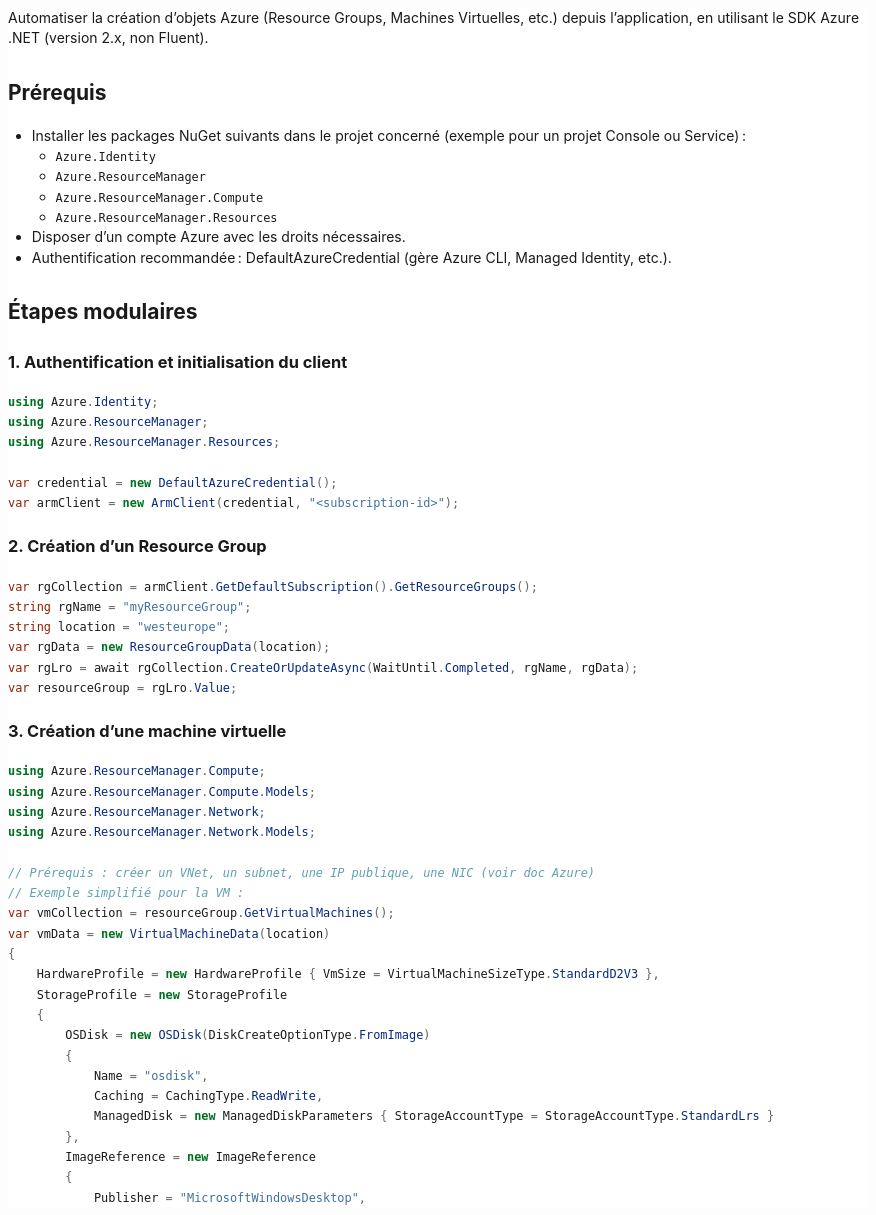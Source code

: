 Automatiser la création d’objets Azure (Resource Groups, Machines Virtuelles, etc.) depuis l’application, en utilisant le SDK Azure .NET (version 2.x, non Fluent).

## Prérequis

- Installer les packages NuGet suivants dans le projet concerné (exemple pour un projet Console ou Service) :
  - `Azure.Identity`
  - `Azure.ResourceManager`
  - `Azure.ResourceManager.Compute`
  - `Azure.ResourceManager.Resources`
- Disposer d’un compte Azure avec les droits nécessaires.
- Authentification recommandée : DefaultAzureCredential (gère Azure CLI, Managed Identity, etc.).

## Étapes modulaires

### 1. Authentification et initialisation du client

```csharp
using Azure.Identity;
using Azure.ResourceManager;
using Azure.ResourceManager.Resources;

var credential = new DefaultAzureCredential();
var armClient = new ArmClient(credential, "<subscription-id>");
```

### 2. Création d’un Resource Group

```csharp
var rgCollection = armClient.GetDefaultSubscription().GetResourceGroups();
string rgName = "myResourceGroup";
string location = "westeurope";
var rgData = new ResourceGroupData(location);
var rgLro = await rgCollection.CreateOrUpdateAsync(WaitUntil.Completed, rgName, rgData);
var resourceGroup = rgLro.Value;
```

### 3. Création d’une machine virtuelle

```csharp
using Azure.ResourceManager.Compute;
using Azure.ResourceManager.Compute.Models;
using Azure.ResourceManager.Network;
using Azure.ResourceManager.Network.Models;

// Prérequis : créer un VNet, un subnet, une IP publique, une NIC (voir doc Azure)
// Exemple simplifié pour la VM :
var vmCollection = resourceGroup.GetVirtualMachines();
var vmData = new VirtualMachineData(location)
{
    HardwareProfile = new HardwareProfile { VmSize = VirtualMachineSizeType.StandardD2V3 },
    StorageProfile = new StorageProfile
    {
        OSDisk = new OSDisk(DiskCreateOptionType.FromImage)
        {
            Name = "osdisk",
            Caching = CachingType.ReadWrite,
            ManagedDisk = new ManagedDiskParameters { StorageAccountType = StorageAccountType.StandardLrs }
        },
        ImageReference = new ImageReference
        {
            Publisher = "MicrosoftWindowsDesktop",
```